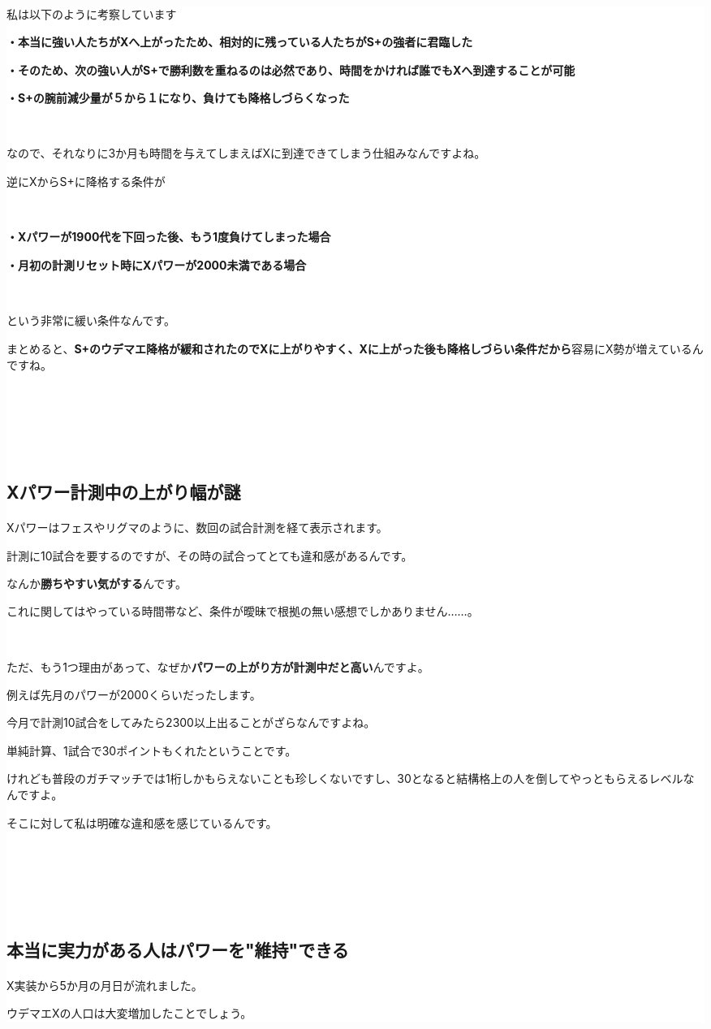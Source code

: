 私は以下のように考察しています

<strong>・本当に強い人たちがXへ上がったため、相対的に残っている人たちがS+の強者に君臨した
</strong>

<strong>・そのため、次の強い人がS+で勝利数を重ねるのは必然であり、時間をかければ誰でもXへ到達することが可能</strong>

<strong>・S+の腕前減少量が５から１になり、負けても降格しづらくなった</strong>

&nbsp;

なので、それなりに3か月も時間を与えてしまえばXに到達できてしまう仕組みなんですよね。

逆にXからS+に降格する条件が

&nbsp;

<strong>・Xパワーが1900代を下回った後、もう1度負けてしまった場合</strong>

<strong>・月初の計測リセット時にXパワーが2000未満である場合</strong>

&nbsp;

という非常に緩い条件なんです。

まとめると、<strong>S+のウデマエ降格が緩和されたのでXに上がりやすく、Xに上がった後も降格しづらい条件だから</strong>容易にX勢が増えているんですね。

&nbsp;

&nbsp;

&nbsp;
<h2>Xパワー計測中の上がり幅が謎</h2>
Xパワーはフェスやリグマのように、数回の試合計測を経て表示されます。

計測に10試合を要するのですが、その時の試合ってとても違和感があるんです。

なんか<strong>勝ちやすい気がする</strong>んです。

これに関してはやっている時間帯など、条件が曖昧で根拠の無い感想でしかありません……。

&nbsp;

ただ、もう1つ理由があって、なぜか<strong>パワーの上がり方が計測中だと高い</strong>んですよ。

例えば先月のパワーが2000くらいだったします。

今月で計測10試合をしてみたら2300以上出ることがざらなんですよね。

単純計算、1試合で30ポイントもくれたということです。

けれども普段のガチマッチでは1桁しかもらえないことも珍しくないですし、30となると結構格上の人を倒してやっともらえるレベルなんですよ。

そこに対して私は明確な違和感を感じているんです。

&nbsp;

&nbsp;

&nbsp;
<h2>本当に実力がある人はパワーを"維持"できる</h2>
X実装から5か月の月日が流れました。

ウデマエXの人口は大変増加したことでしょう。

